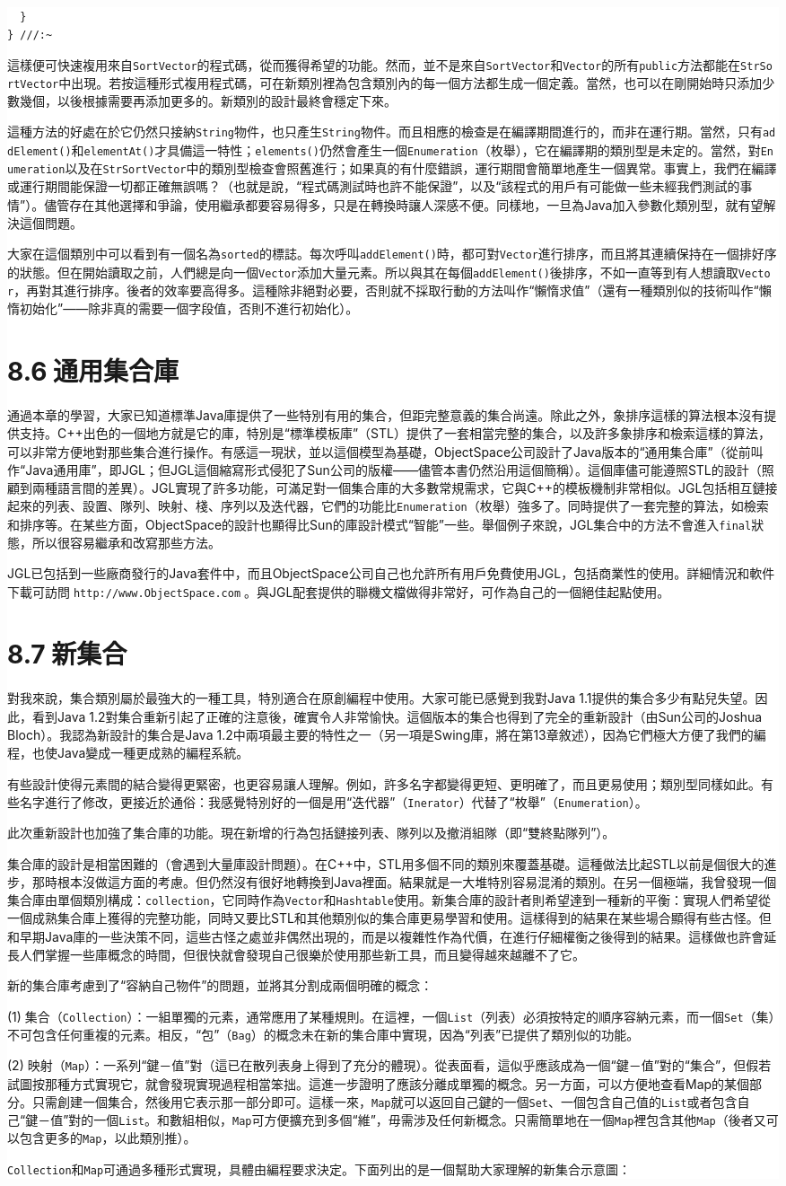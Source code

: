 ```
  }
} ///:~
```

這樣便可快速複用來自`SortVector`的程式碼，從而獲得希望的功能。然而，並不是來自`SortVector`和`Vector`的所有`public`方法都能在`StrSortVector`中出現。若按這種形式複用程式碼，可在新類別裡為包含類別內的每一個方法都生成一個定義。當然，也可以在剛開始時只添加少數幾個，以後根據需要再添加更多的。新類別的設計最終會穩定下來。

這種方法的好處在於它仍然只接納`String`物件，也只產生`String`物件。而且相應的檢查是在編譯期間進行的，而非在運行期。當然，只有`addElement()`和`elementAt()`才具備這一特性；`elements()`仍然會產生一個`Enumeration`（枚舉），它在編譯期的類別型是未定的。當然，對`Enumeration`以及在`StrSortVector`中的類別型檢查會照舊進行；如果真的有什麼錯誤，運行期間會簡單地產生一個異常。事實上，我們在編譯或運行期間能保證一切都正確無誤嗎？（也就是說，“程式碼測試時也許不能保證”，以及“該程式的用戶有可能做一些未經我們測試的事情”）。儘管存在其他選擇和爭論，使用繼承都要容易得多，只是在轉換時讓人深感不便。同樣地，一旦為Java加入參數化類別型，就有望解決這個問題。

大家在這個類別中可以看到有一個名為`sorted`的標誌。每次呼叫`addElement()`時，都可對`Vector`進行排序，而且將其連續保持在一個排好序的狀態。但在開始讀取之前，人們總是向一個`Vector`添加大量元素。所以與其在每個`addElement()`後排序，不如一直等到有人想讀取`Vector`，再對其進行排序。後者的效率要高得多。這種除非絕對必要，否則就不採取行動的方法叫作“懶惰求值”（還有一種類別似的技術叫作“懶惰初始化”——除非真的需要一個字段值，否則不進行初始化）。


# 8.6 通用集合庫


通過本章的學習，大家已知道標準Java庫提供了一些特別有用的集合，但距完整意義的集合尚遠。除此之外，象排序這樣的算法根本沒有提供支持。C++出色的一個地方就是它的庫，特別是“標準模板庫”（STL）提供了一套相當完整的集合，以及許多象排序和檢索這樣的算法，可以非常方便地對那些集合進行操作。有感這一現狀，並以這個模型為基礎，ObjectSpace公司設計了Java版本的“通用集合庫”（從前叫作“Java通用庫”，即JGL；但JGL這個縮寫形式侵犯了Sun公司的版權——儘管本書仍然沿用這個簡稱）。這個庫儘可能遵照STL的設計（照顧到兩種語言間的差異）。JGL實現了許多功能，可滿足對一個集合庫的大多數常規需求，它與C++的模板機制非常相似。JGL包括相互鏈接起來的列表、設置、隊列、映射、棧、序列以及迭代器，它們的功能比`Enumeration`（枚舉）強多了。同時提供了一套完整的算法，如檢索和排序等。在某些方面，ObjectSpace的設計也顯得比Sun的庫設計模式“智能”一些。舉個例子來說，JGL集合中的方法不會進入`final`狀態，所以很容易繼承和改寫那些方法。

JGL已包括到一些廠商發行的Java套件中，而且ObjectSpace公司自己也允許所有用戶免費使用JGL，包括商業性的使用。詳細情況和軟件下載可訪問 `http://www.ObjectSpace.com` 。與JGL配套提供的聯機文檔做得非常好，可作為自己的一個絕佳起點使用。

# 8.7 新集合

對我來說，集合類別屬於最強大的一種工具，特別適合在原創編程中使用。大家可能已感覺到我對Java 1.1提供的集合多少有點兒失望。因此，看到Java 1.2對集合重新引起了正確的注意後，確實令人非常愉快。這個版本的集合也得到了完全的重新設計（由Sun公司的Joshua Bloch）。我認為新設計的集合是Java 1.2中兩項最主要的特性之一（另一項是Swing庫，將在第13章敘述），因為它們極大方便了我們的編程，也使Java變成一種更成熟的編程系統。

有些設計使得元素間的結合變得更緊密，也更容易讓人理解。例如，許多名字都變得更短、更明確了，而且更易使用；類別型同樣如此。有些名字進行了修改，更接近於通俗：我感覺特別好的一個是用“迭代器”（`Inerator`）代替了“枚舉”（`Enumeration`）。

此次重新設計也加強了集合庫的功能。現在新增的行為包括鏈接列表、隊列以及撤消組隊（即“雙終點隊列”）。

集合庫的設計是相當困難的（會遇到大量庫設計問題）。在C++中，STL用多個不同的類別來覆蓋基礎。這種做法比起STL以前是個很大的進步，那時根本沒做這方面的考慮。但仍然沒有很好地轉換到Java裡面。結果就是一大堆特別容易混淆的類別。在另一個極端，我曾發現一個集合庫由單個類別構成：`collection`，它同時作為`Vector`和`Hashtable`使用。新集合庫的設計者則希望達到一種新的平衡：實現人們希望從一個成熟集合庫上獲得的完整功能，同時又要比STL和其他類別似的集合庫更易學習和使用。這樣得到的結果在某些場合顯得有些古怪。但和早期Java庫的一些決策不同，這些古怪之處並非偶然出現的，而是以複雜性作為代價，在進行仔細權衡之後得到的結果。這樣做也許會延長人們掌握一些庫概念的時間，但很快就會發現自己很樂於使用那些新工具，而且變得越來越離不了它。

新的集合庫考慮到了“容納自己物件”的問題，並將其分割成兩個明確的概念：

(1) 集合（`Collection`）：一組單獨的元素，通常應用了某種規則。在這裡，一個`List`（列表）必須按特定的順序容納元素，而一個`Set`（集）不可包含任何重複的元素。相反，“包”（`Bag`）的概念未在新的集合庫中實現，因為“列表”已提供了類別似的功能。

(2) 映射（`Map`）：一系列“鍵－值”對（這已在散列表身上得到了充分的體現）。從表面看，這似乎應該成為一個“鍵－值”對的“集合”，但假若試圖按那種方式實現它，就會發現實現過程相當笨拙。這進一步證明了應該分離成單獨的概念。另一方面，可以方便地查看Map的某個部分。只需創建一個集合，然後用它表示那一部分即可。這樣一來，`Map`就可以返回自己鍵的一個`Set`、一個包含自己值的`List`或者包含自己“鍵－值”對的一個`List`。和數組相似，`Map`可方便擴充到多個“維”，毋需涉及任何新概念。只需簡單地在一個`Map`裡包含其他`Map`（後者又可以包含更多的`Map`，以此類別推）。

`Collection`和`Map`可通過多種形式實現，具體由編程要求決定。下面列出的是一個幫助大家理解的新集合示意圖：
